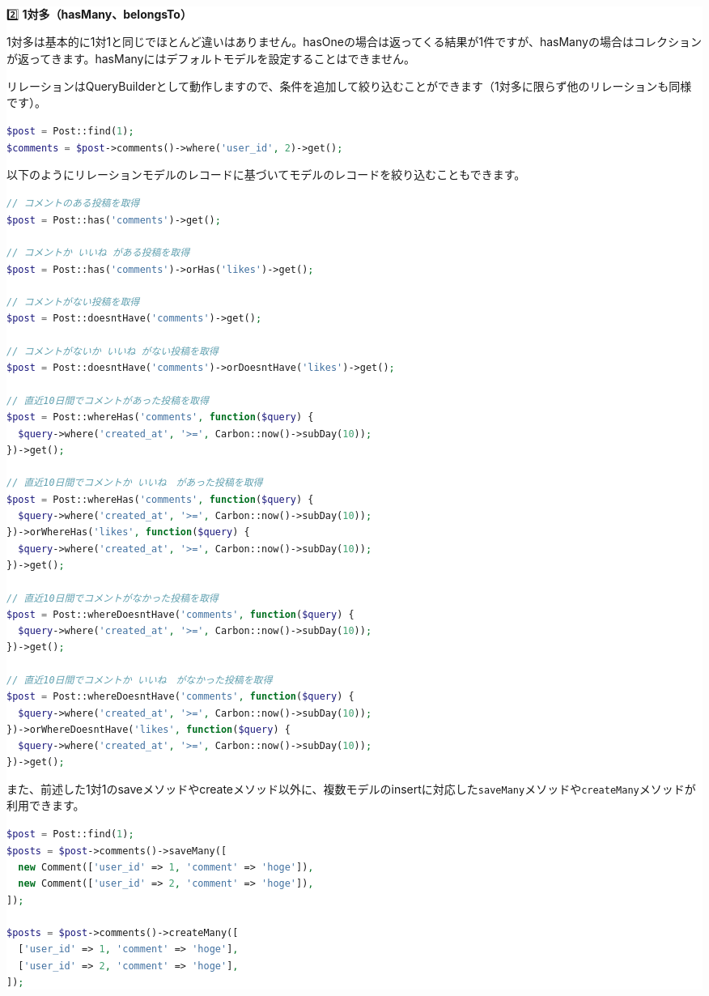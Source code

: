 :two: **1対多（hasMany、belongsTo）**

1対多は基本的に1対1と同じでほとんど違いはありません。hasOneの場合は返ってくる結果が1件ですが、hasManyの場合はコレクションが返ってきます。hasManyにはデフォルトモデルを設定することはできません。

リレーションはQueryBuilderとして動作しますので、条件を追加して絞り込むことができます（1対多に限らず他のリレーションも同様です）。

```php
$post = Post::find(1);
$comments = $post->comments()->where('user_id', 2)->get();
```

以下のようにリレーションモデルのレコードに基づいてモデルのレコードを絞り込むこともできます。

```php
// コメントのある投稿を取得
$post = Post::has('comments')->get();

// コメントか いいね がある投稿を取得
$post = Post::has('comments')->orHas('likes')->get();

// コメントがない投稿を取得
$post = Post::doesntHave('comments')->get();

// コメントがないか いいね がない投稿を取得
$post = Post::doesntHave('comments')->orDoesntHave('likes')->get();

// 直近10日間でコメントがあった投稿を取得
$post = Post::whereHas('comments', function($query) {
  $query->where('created_at', '>=', Carbon::now()->subDay(10));
})->get();

// 直近10日間でコメントか いいね　があった投稿を取得
$post = Post::whereHas('comments', function($query) {
  $query->where('created_at', '>=', Carbon::now()->subDay(10));
})->orWhereHas('likes', function($query) {
  $query->where('created_at', '>=', Carbon::now()->subDay(10));
})->get();

// 直近10日間でコメントがなかった投稿を取得
$post = Post::whereDoesntHave('comments', function($query) {
  $query->where('created_at', '>=', Carbon::now()->subDay(10));
})->get();

// 直近10日間でコメントか いいね　がなかった投稿を取得
$post = Post::whereDoesntHave('comments', function($query) {
  $query->where('created_at', '>=', Carbon::now()->subDay(10));
})->orWhereDoesntHave('likes', function($query) {
  $query->where('created_at', '>=', Carbon::now()->subDay(10));
})->get();
```

また、前述した1対1のsaveメソッドやcreateメソッド以外に、複数モデルのinsertに対応した`saveMany`メソッドや`createMany`メソッドが利用できます。

```php
$post = Post::find(1);
$posts = $post->comments()->saveMany([
  new Comment(['user_id' => 1, 'comment' => 'hoge']),
  new Comment(['user_id' => 2, 'comment' => 'hoge']),
]);

$posts = $post->comments()->createMany([
  ['user_id' => 1, 'comment' => 'hoge'],
  ['user_id' => 2, 'comment' => 'hoge'],
]);
```
